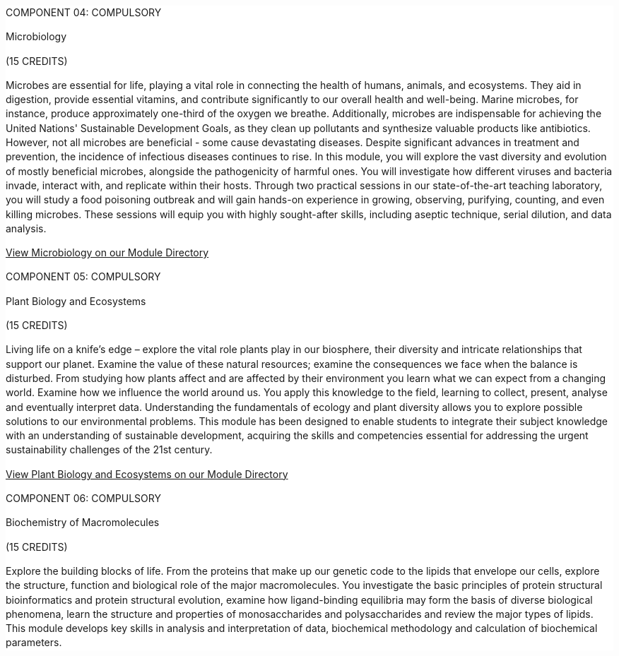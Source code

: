 COMPONENT 04: COMPULSORY

Microbiology

(15 CREDITS)

Microbes are essential for life, playing a vital role in connecting the health of humans, animals, and ecosystems. They aid in digestion, provide essential vitamins, and contribute significantly to our overall health and well-being. Marine microbes, for instance, produce approximately one-third of the oxygen we breathe. Additionally, microbes are indispensable for achieving the United Nations' Sustainable Development Goals, as they clean up pollutants and synthesize valuable products like antibiotics. However, not all microbes are beneficial - some cause devastating diseases. Despite significant advances in treatment and prevention, the incidence of infectious diseases continues to rise. In this module, you will explore the vast diversity and evolution of mostly beneficial microbes, alongside the pathogenicity of harmful ones. You will investigate how different viruses and bacteria invade, interact with, and replicate within their hosts. Through two practical sessions in our state-of-the-art teaching laboratory, you will study a food poisoning outbreak and will gain hands-on experience in growing, observing, purifying, counting, and even killing microbes. These sessions will equip you with highly sought-after skills, including aseptic technique, serial dilution, and data analysis.

[View Microbiology on our Module Directory](https://www1.essex.ac.uk/modules/Default.aspx?coursecode=BS104&year=25)

COMPONENT 05: COMPULSORY

Plant Biology and Ecosystems

(15 CREDITS)

Living life on a knife’s edge – explore the vital role plants play in our biosphere, their diversity and intricate relationships that support our planet. Examine the value of these natural resources; examine the consequences we face when the balance is disturbed. From studying how plants affect and are affected by their environment you learn what we can expect from a changing world. Examine how we influence the world around us. You apply this knowledge to the field, learning to collect, present, analyse and eventually interpret data. Understanding the fundamentals of ecology and plant diversity allows you to explore possible solutions to our environmental problems.
This module has been designed to enable students to integrate their subject knowledge with an understanding of sustainable development, acquiring the skills and competencies essential for addressing the urgent sustainability challenges of the 21st century.

[View Plant Biology and Ecosystems on our Module Directory](https://www1.essex.ac.uk/modules/Default.aspx?coursecode=BS111&year=25)

COMPONENT 06: COMPULSORY

Biochemistry of Macromolecules

(15 CREDITS)

Explore the building blocks of life. From the proteins that make up our genetic code to the lipids that envelope our cells, explore the structure, function and biological role of the major macromolecules.
You investigate the basic principles of protein structural bioinformatics and protein structural evolution, examine how ligand-binding equilibria may form the basis of diverse biological phenomena, learn the structure and properties of monosaccharides and polysaccharides and review the major types of lipids.
This module develops key skills in analysis and interpretation of data, biochemical methodology and calculation of biochemical parameters.
